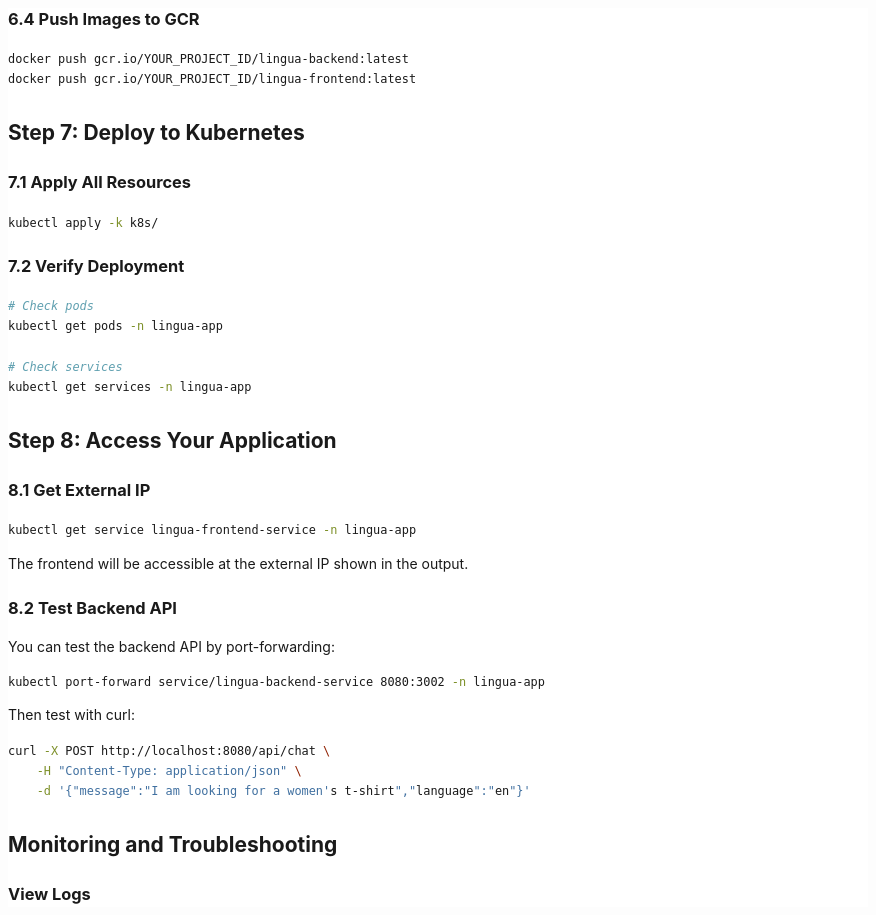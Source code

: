 ### 6.4 Push Images to GCR

```bash
docker push gcr.io/YOUR_PROJECT_ID/lingua-backend:latest
docker push gcr.io/YOUR_PROJECT_ID/lingua-frontend:latest
```

## Step 7: Deploy to Kubernetes

### 7.1 Apply All Resources

```bash
kubectl apply -k k8s/
```

### 7.2 Verify Deployment

```bash
# Check pods
kubectl get pods -n lingua-app

# Check services
kubectl get services -n lingua-app
```

## Step 8: Access Your Application

### 8.1 Get External IP

```bash
kubectl get service lingua-frontend-service -n lingua-app
```

The frontend will be accessible at the external IP shown in the output.

### 8.2 Test Backend API

You can test the backend API by port-forwarding:

```bash
kubectl port-forward service/lingua-backend-service 8080:3002 -n lingua-app
```

Then test with curl:

```bash
curl -X POST http://localhost:8080/api/chat \
    -H "Content-Type: application/json" \
    -d '{"message":"I am looking for a women's t-shirt","language":"en"}'
```

## Monitoring and Troubleshooting

### View Logs
